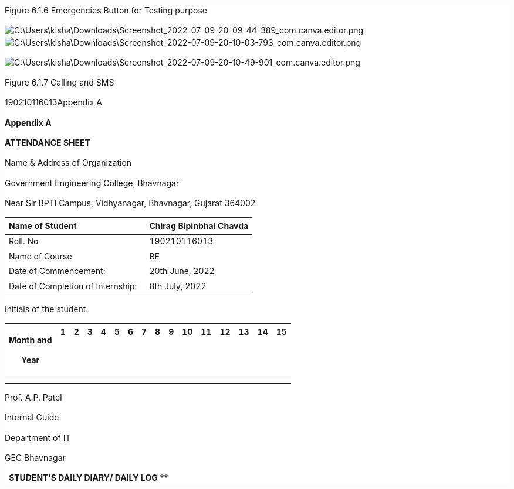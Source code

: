 Figure 6.1.6 Emergencies Button for Testing purpose

![C:\Users\kisha\Downloads\Screenshot\_2022-07-09-20-09-44-389\_com.canva.editor.png](Aspose.Words.b2d7762c-d6e8-4198-99b5-a79ab86bf8a7.032.png)		![C:\Users\kisha\Downloads\Screenshot\_2022-07-09-20-10-03-793\_com.canva.editor.png](Aspose.Words.b2d7762c-d6e8-4198-99b5-a79ab86bf8a7.033.png)

![C:\Users\kisha\Downloads\Screenshot\_2022-07-09-20-10-49-901\_com.canva.editor.png](Aspose.Words.b2d7762c-d6e8-4198-99b5-a79ab86bf8a7.034.png)

Figure 6.1.7 Calling and SMS


190210116013Appendix A

**Appendix A**

**ATTENDANCE SHEET** 



Name & Address of Organization 

Government Engineering College, Bhavnagar 

Near Sir BPTI Campus, Vidhyanagar, Bhavnagar, Gujarat 364002

|Name of Student |` `Chirag Bipinbhai Chavda|
| :- | :- |
|Roll. No |` `190210116013|
|Name of Course |` `BE|
|Date of Commencement: |` `20th June, 2022|
|Date of Completion of Internship: |` `8th July, 2022|


Initials of the student 

|<p> </p><p> </p><p>Month and </p><p>Year </p>|1 |2 |3 |4 |5 |6 |7 |8 |9 |10 |11 |12 |13 |14 |15 |
| :-: | :- | :- | :- | :- | :- | :- | :- | :- | :- | :- | :- | :- | :- | :- | :- |
|| | | | | | | | | | | | | | | |
| | | | | | | | | | | | | | | | |




Prof. A.P. Patel	                        

Internal Guide	                        

Department of IT        

GEC Bhavnagar                                                                                  



` `**STUDENT’S DAILY DIARY/ DAILY LOG** 
**

